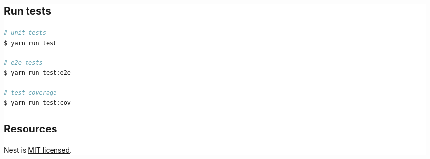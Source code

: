 ## Run tests

```bash
# unit tests
$ yarn run test

# e2e tests
$ yarn run test:e2e

# test coverage
$ yarn run test:cov
```

## Resources

Nest is [MIT licensed](https://github.com/nestjs/nest/blob/master/LICENSE).